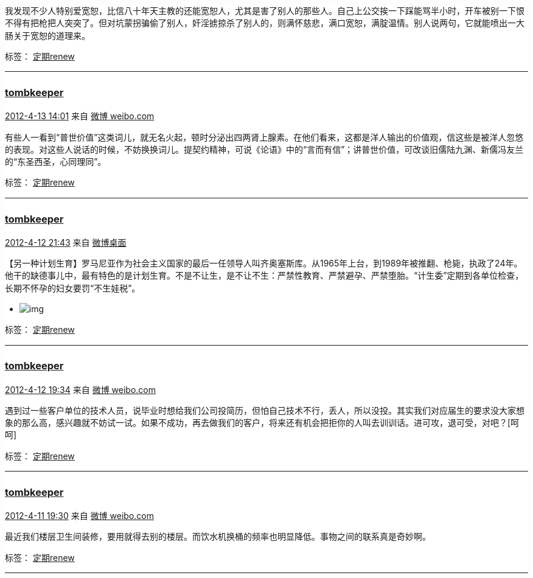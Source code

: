 我发现不少人特别爱宽恕，比信八十年天主教的还能宽恕人，尤其是害了别人的那些人。自己上公交挨一下踩能骂半小时，开车被别一下恨不得有把枪把人突突了。但对坑蒙拐骗偷了别人，奸淫掳掠杀了别人的，则满怀慈悲，满口宽恕，满腚温情。别人说两句，它就能喷出一大肠关于宽恕的道理来。 

标签： [定期renew](https://www.weibo.com/1401527553/profile?is_tag=1&tag_name=%E5%AE%9A%E6%9C%9Frenew)

---

### [tombkeeper](https://weibo.com/101174?refer_flag=1005055015_)  

[2012-4-13 14:01](https://www.weibo.com/1401527553/yepF2eivl?from=page_1005051401527553_profile&wvr=6&mod=weibotime) 来自 [微博 weibo.com](http://weibo.com/)

有些人一看到“普世价值”这类词儿，就无名火起，顿时分泌出四两肾上腺素。在他们看来，这都是洋人输出的价值观，信这些是被洋人忽悠的表现。对这些人说话的时候，不妨换换词儿。提契约精神，可说《论语》中的“言而有信”；讲普世价值，可改谈旧儒陆九渊、新儒冯友兰的“东圣西圣，心同理同”。 

标签： [定期renew](https://www.weibo.com/1401527553/profile?is_tag=1&tag_name=%E5%AE%9A%E6%9C%9Frenew)

---

### [tombkeeper](https://weibo.com/101174?refer_flag=1005055015_)  

[2012-4-12 21:43](https://www.weibo.com/1401527553/yejg6rq0C?from=page_1005051401527553_profile&wvr=6&mod=weibotime) 来自 [微博桌面](http://app.weibo.com/t/feed/e0WUS)

【另一种计划生育】罗马尼亚作为社会主义国家的最后一任领导人叫齐奥塞斯库。从1965年上台，到1989年被推翻、枪毙，执政了24年。他干的缺德事儿中，最有特色的是计划生育。不是不让生，是不让不生：严禁性教育、严禁避孕、严禁堕胎。“计生委”定期到各单位检查，长期不怀孕的妇女要罚“不生娃税”。 

- ![img](%E5%AE%9A%E6%9C%9Frenew15.assets/53899d01jw1drx6rnwv10j.jpg)

标签： [定期renew](https://www.weibo.com/1401527553/profile?is_tag=1&tag_name=%E5%AE%9A%E6%9C%9Frenew)

---

### [tombkeeper](https://weibo.com/101174?refer_flag=1005055015_)  

[2012-4-12 19:34](https://www.weibo.com/1401527553/yeipZf5cB?from=page_1005051401527553_profile&wvr=6&mod=weibotime) 来自 [微博 weibo.com](http://weibo.com/)

遇到过一些客户单位的技术人员，说毕业时想给我们公司投简历，但怕自己技术不行，丢人，所以没投。其实我们对应届生的要求没大家想象的那么高，感兴趣就不妨试一试。如果不成功，再去做我们的客户，将来还有机会把拒你的人叫去训训话。进可攻，退可受，对吧？[呵呵] 

标签： [定期renew](https://www.weibo.com/1401527553/profile?is_tag=1&tag_name=%E5%AE%9A%E6%9C%9Frenew)

---

### [tombkeeper](https://weibo.com/101174?refer_flag=1005055015_)  

[2012-4-11 19:30](https://www.weibo.com/1401527553/ye8XNdDxo?from=page_1005051401527553_profile&wvr=6&mod=weibotime) 来自 [微博 weibo.com](http://weibo.com/)

最近我们楼层卫生间装修，要用就得去别的楼层。而饮水机换桶的频率也明显降低。事物之间的联系真是奇妙啊。 

标签： [定期renew](https://www.weibo.com/1401527553/profile?is_tag=1&tag_name=%E5%AE%9A%E6%9C%9Frenew)

---